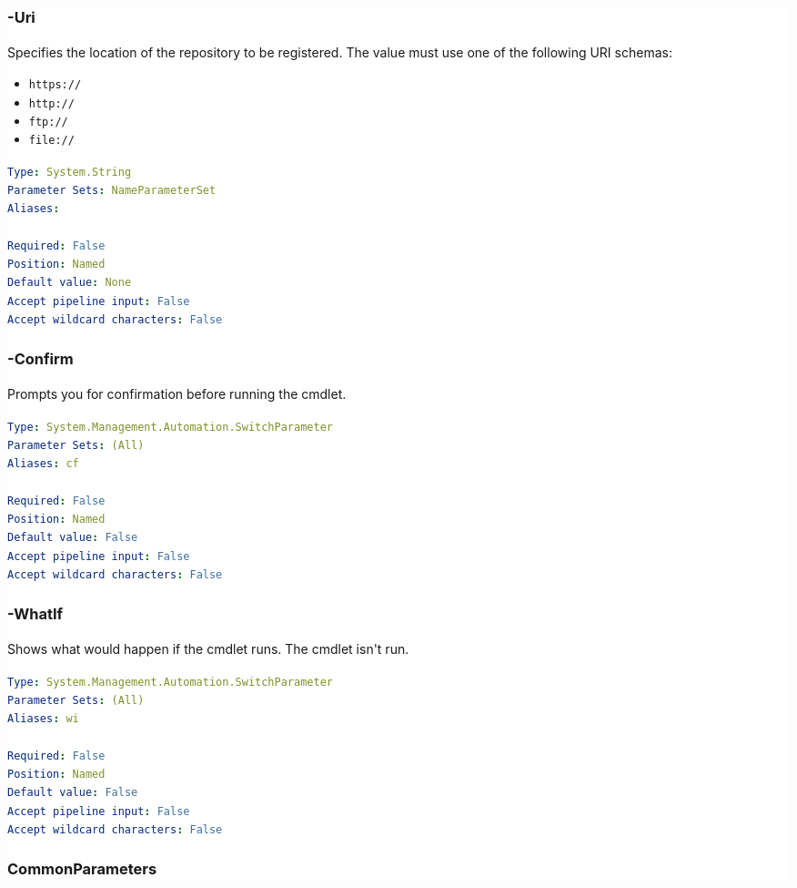 ### -Uri

Specifies the location of the repository to be registered. The value must use one of the following
URI schemas:

- `https://`
- `http://`
- `ftp://`
- `file://`

```yaml
Type: System.String
Parameter Sets: NameParameterSet
Aliases:

Required: False
Position: Named
Default value: None
Accept pipeline input: False
Accept wildcard characters: False
```

### -Confirm

Prompts you for confirmation before running the cmdlet.

```yaml
Type: System.Management.Automation.SwitchParameter
Parameter Sets: (All)
Aliases: cf

Required: False
Position: Named
Default value: False
Accept pipeline input: False
Accept wildcard characters: False
```

### -WhatIf

Shows what would happen if the cmdlet runs. The cmdlet isn't run.

```yaml
Type: System.Management.Automation.SwitchParameter
Parameter Sets: (All)
Aliases: wi

Required: False
Position: Named
Default value: False
Accept pipeline input: False
Accept wildcard characters: False
```

### CommonParameters
